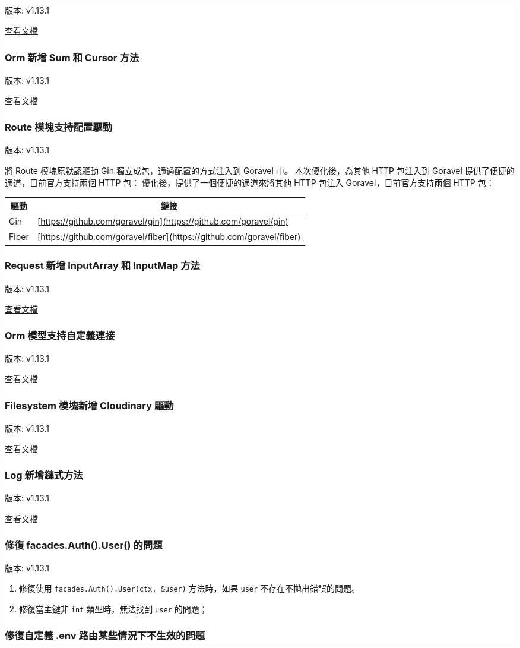 版本: v1.13.1

[查看文檔](../the-basics/response.md#custom-code)

### Orm 新增 Sum 和 Cursor 方法

版本: v1.13.1

[查看文檔](../orm/getting-started.md#facades-orm-query-facades-orm-transaction-available-functions)

### Route 模塊支持配置驅動

版本: v1.13.1

將 Route 模塊原默認驅動 Gin 獨立成包，通過配置的方式注入到 Goravel 中。 本次優化後，為其他 HTTP 包注入到 Goravel 提供了便捷的通道，目前官方支持兩個 HTTP 包： 優化後，提供了一個便捷的通道來將其他 HTTP 包注入 Goravel，目前官方支持兩個 HTTP 包：

| 驅動    | 鏈接                                                                                                   |
| ----- | ---------------------------------------------------------------------------------------------------- |
| Gin   | [https://github.com/goravel/gin](https://github.com/goravel/gin)     |
| Fiber | [https://github.com/goravel/fiber](https://github.com/goravel/fiber) |

### Request 新增 InputArray 和 InputMap 方法

版本: v1.13.1

[查看文檔](../the-basics/request.md#retrieving-an-input-value)

### Orm 模型支持自定義連接

版本: v1.13.1

[查看文檔](../orm/getting-started.md#database-connections)

### Filesystem 模塊新增 Cloudinary 驅動

版本: v1.13.1

[查看文檔](https://github.com/goravel/cloudinary)

### Log 新增鏈式方法

版本: v1.13.1

[查看文檔](../the-basics/logging.md#chain-methods)

### 修復 facades.Auth().User() 的問題

版本: v1.13.1

1. 修復使用 `facades.Auth().User(ctx, &user)` 方法時，如果 `user` 不存在不拋出錯誤的問題。

2. 修復當主鍵非 `int` 類型時，無法找到 `user` 的問題；

### 修復自定義 .env 路由某些情況下不生效的問題
